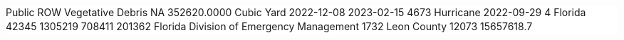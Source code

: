 <td style="text-align:left;">
Public ROW
</td>
<td style="text-align:left;">
Vegetative Debris
</td>
<td style="text-align:left;">
NA
</td>
<td style="text-align:right;">
352620.0000
</td>
<td style="text-align:left;">
Cubic Yard
</td>
<td style="text-align:left;">
2022-12-08
</td>
<td style="text-align:left;">
2023-02-15
</td>
</tr>
<tr>
<td style="text-align:right;">
4673
</td>
<td style="text-align:left;">
Hurricane
</td>
<td style="text-align:left;">
2022-09-29
</td>
<td style="text-align:right;">
4
</td>
<td style="text-align:left;">
Florida
</td>
<td style="text-align:right;">
42345
</td>
<td style="text-align:right;">
1305219
</td>
<td style="text-align:right;">
708411
</td>
<td style="text-align:right;">
201362
</td>
<td style="text-align:left;">
Florida Division of Emergency Management
</td>
<td style="text-align:right;">
1732
</td>
<td style="text-align:left;">
Leon County
</td>
<td style="text-align:left;">
12073
</td>
<td style="text-align:right;">
15657618.7